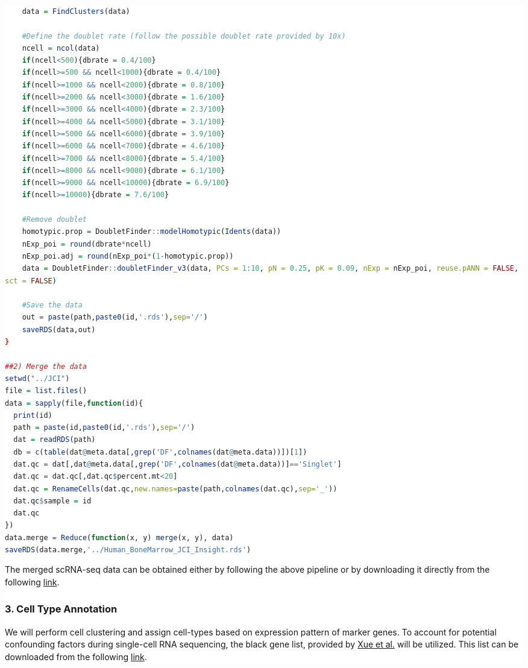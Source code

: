 ```R
	data = FindClusters(data)
	
	#Define the doublet rate (follow the possible doublet rate provided by 10x)
	ncell = ncol(data)
	if(ncell<500){dbrate = 0.4/100}
	if(ncell>=500 && ncell<1000){dbrate = 0.4/100}
	if(ncell>=1000 && ncell<2000){dbrate = 0.8/100}
	if(ncell>=2000 && ncell<3000){dbrate = 1.6/100}
	if(ncell>=3000 && ncell<4000){dbrate = 2.3/100}
	if(ncell>=4000 && ncell<5000){dbrate = 3.1/100}
	if(ncell>=5000 && ncell<6000){dbrate = 3.9/100}
	if(ncell>=6000 && ncell<7000){dbrate = 4.6/100}
	if(ncell>=7000 && ncell<8000){dbrate = 5.4/100}
	if(ncell>=8000 && ncell<9000){dbrate = 6.1/100}
	if(ncell>=9000 && ncell<10000){dbrate = 6.9/100}
	if(ncell>=10000){dbrate = 7.6/100}

	#Remove doublet
	homotypic.prop = DoubletFinder::modelHomotypic(Idents(data))  
	nExp_poi = round(dbrate*ncell) 
	nExp_poi.adj = round(nExp_poi*(1-homotypic.prop))
	data = DoubletFinder::doubletFinder_v3(data, PCs = 1:10, pN = 0.25, pK = 0.09, nExp = nExp_poi, reuse.pANN = FALSE, sct = FALSE)
	
	#Save the data
	out = paste(path,paste0(id,'.rds'),sep='/')
	saveRDS(data,out)		
}

##2) Merge the data
setwd("../JCI")
file = list.files()
data = sapply(file,function(id){
  print(id)
  path = paste(id,paste0(id,'.rds'),sep='/')	
  dat = readRDS(path)
  db = c(table(dat@meta.data[,grep('DF',colnames(dat@meta.data))])[1])
  dat.qc = dat[,dat@meta.data[,grep('DF',colnames(dat@meta.data))]=='Singlet']
  dat.qc = dat.qc[,dat.qc$percent.mt<20]
  dat.qc = RenameCells(dat.qc,new.names=paste(path,colnames(dat.qc),sep='_'))
  dat.qc$sample = id
  dat.qc 
})
data.merge = Reduce(function(x, y) merge(x, y), data)
saveRDS(data.merge,'../Human_BoneMarrow_JCI_Insight.rds')
```
The merged scRNA-seq data can be obtained either by following the above pipeline or by downloading it directly from the following [link](https://github.com/LeonSong1995/MeDuSA).  

### 3. Cell Type Annotation
We will perform cell clustering and assign cell-types based on expression pattern of marker genes. To account for potential confounding factors during single-cell RNA sequencing, the black gene list, provided by [Xue et al.](https://www.nature.com/articles/s41586-022-05400-x) will be utilized. This list can be downloaded from the following [link](https://github.com/LeonSong1995/MeDuSA).
